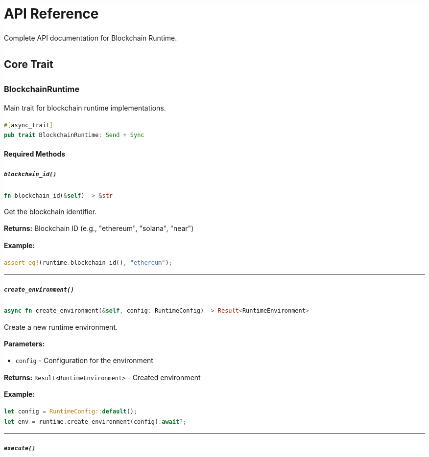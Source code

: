# API Reference

Complete API documentation for Blockchain Runtime.

## Core Trait

### BlockchainRuntime

Main trait for blockchain runtime implementations.

```rust
#[async_trait]
pub trait BlockchainRuntime: Send + Sync
```

#### Required Methods

##### `blockchain_id()`

```rust
fn blockchain_id(&self) -> &str
```

Get the blockchain identifier.

**Returns:** Blockchain ID (e.g., "ethereum", "solana", "near")

**Example:**
```rust
assert_eq!(runtime.blockchain_id(), "ethereum");
```

---

##### `create_environment()`

```rust
async fn create_environment(&self, config: RuntimeConfig) -> Result<RuntimeEnvironment>
```

Create a new runtime environment.

**Parameters:**
- `config` - Configuration for the environment

**Returns:** `Result<RuntimeEnvironment>` - Created environment

**Example:**
```rust
let config = RuntimeConfig::default();
let env = runtime.create_environment(config).await?;
```

---

##### `execute()`
